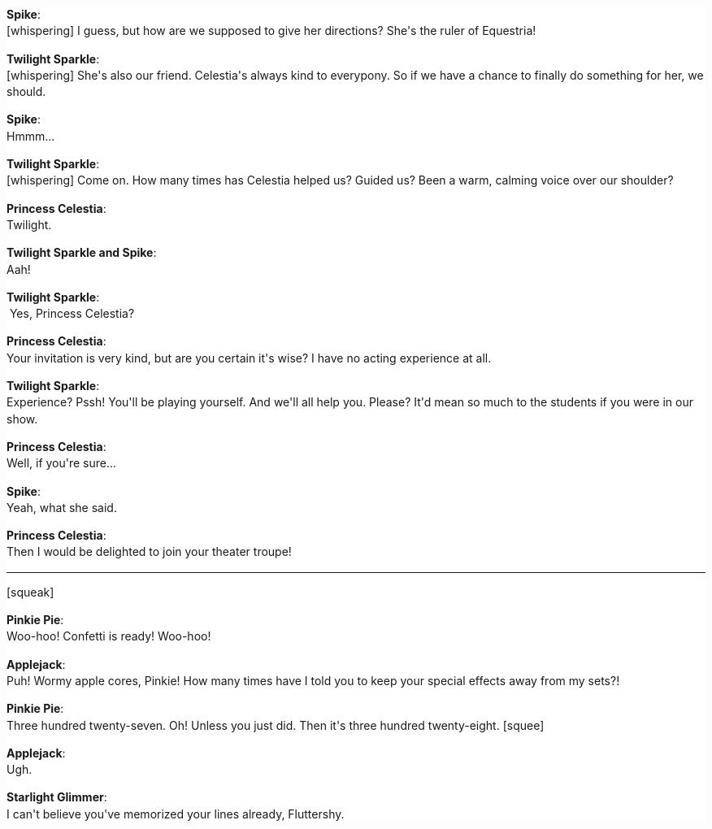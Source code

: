 **Spike**:  
[whispering] I guess, but how are we supposed to give her directions? She's the ruler of Equestria!

**Twilight Sparkle**:  
[whispering] She's also our friend. Celestia's always kind to everypony. So if we have a chance to finally do something for her, we should.

**Spike**:  
Hmmm...

**Twilight Sparkle**:  
[whispering] Come on. How many times has Celestia helped us? Guided us? Been a warm, calming voice over our shoulder?

**Princess Celestia**:  
Twilight.

**Twilight Sparkle and Spike**:  
Aah!

**Twilight Sparkle**:  
 Yes, Princess Celestia?

**Princess Celestia**:  
Your invitation is very kind, but are you certain it's wise? I have no acting experience at all.

**Twilight Sparkle**:  
Experience? Pssh! You'll be playing yourself. And we'll all help you. Please? It'd mean so much to the students if you were in our show.

**Princess Celestia**:  
Well, if you're sure...

**Spike**:  
Yeah, what she said.

**Princess Celestia**:  
Then I would be delighted to join your theater troupe!

***

[squeak]

**Pinkie Pie**:  
Woo-hoo! Confetti is ready! Woo-hoo!

**Applejack**:  
Puh! Wormy apple cores, Pinkie! How many times have I told you to keep your special effects away from my sets?!

**Pinkie Pie**:  
Three hundred twenty-seven. Oh! Unless you just did. Then it's three hundred twenty-eight. [squee]

**Applejack**:  
Ugh.

**Starlight Glimmer**:  
I can't believe you've memorized your lines already, Fluttershy.
